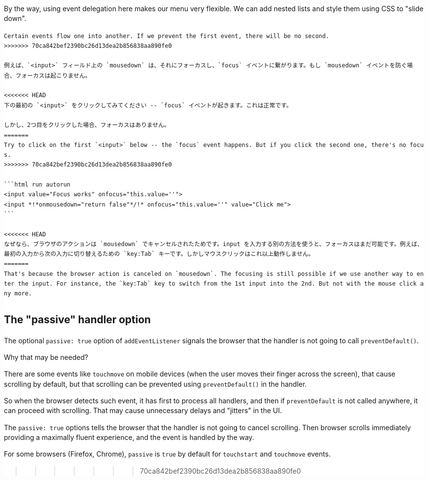 By the way, using event delegation here makes our menu very flexible. We can add nested lists and style them using CSS to "slide down".

````smart header="Follow-up events"
Certain events flow one into another. If we prevent the first event, there will be no second.
>>>>>>> 70ca842bef2390bc26d13dea2b856838aa890fe0

例えば、`<input>` フィールド上の `mousedown` は、それにフォーカスし、`focus` イベントに繋がります。もし `mousedown` イベントを防ぐ場合、フォーカスは起こりません。

<<<<<<< HEAD
下の最初の `<input>` をクリックしてみてください -- `focus` イベントが起きます。これは正常です。

しかし、2つ目をクリックした場合、フォーカスはありません。
=======
Try to click on the first `<input>` below -- the `focus` event happens. But if you click the second one, there's no focus.
>>>>>>> 70ca842bef2390bc26d13dea2b856838aa890fe0

```html run autorun
<input value="Focus works" onfocus="this.value=''">
<input *!*onmousedown="return false"*/!* onfocus="this.value=''" value="Click me">
```

<<<<<<< HEAD
なぜなら、ブラウザのアクションは `mousedown` でキャンセルされたためです。input を入力する別の方法を使うと、フォーカスはまだ可能です。例えば、最初の入力から次の入力に切り替えるための `key:Tab` キーです。しかしマウスクリックはこれ以上動作しません。
=======
That's because the browser action is canceled on `mousedown`. The focusing is still possible if we use another way to enter the input. For instance, the `key:Tab` key to switch from the 1st input into the 2nd. But not with the mouse click any more.
````

## The "passive" handler option

The optional `passive: true` option of `addEventListener` signals the browser that the handler is not going to call `preventDefault()`.

Why that may be needed?

There are some events like `touchmove` on mobile devices (when the user moves their finger across the screen), that cause scrolling by default, but that scrolling can be prevented using `preventDefault()` in the handler.

So when the browser detects such event, it has first to process all handlers, and then if `preventDefault` is not called anywhere, it can proceed with scrolling. That may cause unnecessary delays and "jitters" in the UI.

The `passive: true` options tells the browser that the handler is not going to cancel scrolling. Then browser scrolls immediately providing a maximally fluent experience, and the event is handled by the way.

For some browsers (Firefox, Chrome), `passive` is `true` by default for `touchstart` and `touchmove` events.
>>>>>>> 70ca842bef2390bc26d13dea2b856838aa890fe0
